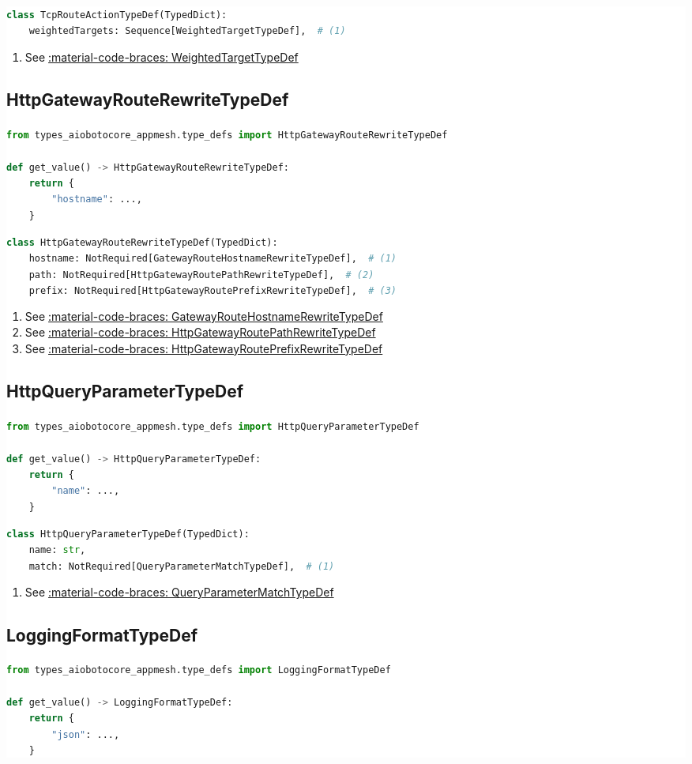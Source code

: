 ```python title="Definition"
class TcpRouteActionTypeDef(TypedDict):
    weightedTargets: Sequence[WeightedTargetTypeDef],  # (1)
```

1. See [:material-code-braces: WeightedTargetTypeDef](./type_defs.md#weightedtargettypedef) 
## HttpGatewayRouteRewriteTypeDef

```python title="Usage Example"
from types_aiobotocore_appmesh.type_defs import HttpGatewayRouteRewriteTypeDef

def get_value() -> HttpGatewayRouteRewriteTypeDef:
    return {
        "hostname": ...,
    }
```

```python title="Definition"
class HttpGatewayRouteRewriteTypeDef(TypedDict):
    hostname: NotRequired[GatewayRouteHostnameRewriteTypeDef],  # (1)
    path: NotRequired[HttpGatewayRoutePathRewriteTypeDef],  # (2)
    prefix: NotRequired[HttpGatewayRoutePrefixRewriteTypeDef],  # (3)
```

1. See [:material-code-braces: GatewayRouteHostnameRewriteTypeDef](./type_defs.md#gatewayroutehostnamerewritetypedef) 
2. See [:material-code-braces: HttpGatewayRoutePathRewriteTypeDef](./type_defs.md#httpgatewayroutepathrewritetypedef) 
3. See [:material-code-braces: HttpGatewayRoutePrefixRewriteTypeDef](./type_defs.md#httpgatewayrouteprefixrewritetypedef) 
## HttpQueryParameterTypeDef

```python title="Usage Example"
from types_aiobotocore_appmesh.type_defs import HttpQueryParameterTypeDef

def get_value() -> HttpQueryParameterTypeDef:
    return {
        "name": ...,
    }
```

```python title="Definition"
class HttpQueryParameterTypeDef(TypedDict):
    name: str,
    match: NotRequired[QueryParameterMatchTypeDef],  # (1)
```

1. See [:material-code-braces: QueryParameterMatchTypeDef](./type_defs.md#queryparametermatchtypedef) 
## LoggingFormatTypeDef

```python title="Usage Example"
from types_aiobotocore_appmesh.type_defs import LoggingFormatTypeDef

def get_value() -> LoggingFormatTypeDef:
    return {
        "json": ...,
    }
```
